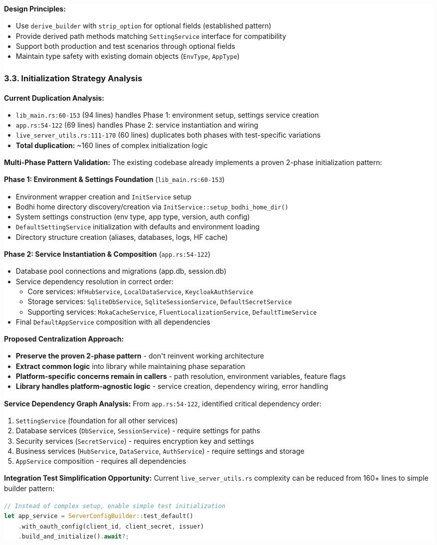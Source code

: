 **Design Principles:**
- Use `derive_builder` with `strip_option` for optional fields (established pattern)
- Provide derived path methods matching `SettingService` interface for compatibility
- Support both production and test scenarios through optional fields
- Maintain type safety with existing domain objects (`EnvType`, `AppType`)

### 3.3. Initialization Strategy Analysis

**Current Duplication Analysis:**
- `lib_main.rs:60-153` (94 lines) handles Phase 1: environment setup, settings service creation
- `app.rs:54-122` (69 lines) handles Phase 2: service instantiation and wiring
- `live_server_utils.rs:111-170` (60 lines) duplicates both phases with test-specific variations
- **Total duplication:** ~160 lines of complex initialization logic

**Multi-Phase Pattern Validation:**
The existing codebase already implements a proven 2-phase initialization pattern:

**Phase 1: Environment & Settings Foundation** (`lib_main.rs:60-153`)
- Environment wrapper creation and `InitService` setup
- Bodhi home directory discovery/creation via `InitService::setup_bodhi_home_dir()`
- System settings construction (env type, app type, version, auth config)
- `DefaultSettingService` initialization with defaults and environment loading
- Directory structure creation (aliases, databases, logs, HF cache)

**Phase 2: Service Instantiation & Composition** (`app.rs:54-122`)
- Database pool connections and migrations (app.db, session.db)
- Service dependency resolution in correct order:
  - Core services: `HfHubService`, `LocalDataService`, `KeycloakAuthService`
  - Storage services: `SqliteDbService`, `SqliteSessionService`, `DefaultSecretService`
  - Supporting services: `MokaCacheService`, `FluentLocalizationService`, `DefaultTimeService`
- Final `DefaultAppService` composition with all dependencies

**Proposed Centralization Approach:**
- **Preserve the proven 2-phase pattern** - don't reinvent working architecture
- **Extract common logic** into library while maintaining phase separation
- **Platform-specific concerns remain in callers** - path resolution, environment variables, feature flags
- **Library handles platform-agnostic logic** - service creation, dependency wiring, error handling

**Service Dependency Graph Analysis:**
From `app.rs:54-122`, identified critical dependency order:
1. `SettingService` (foundation for all other services)
2. Database services (`DbService`, `SessionService`) - require settings for paths
3. Security services (`SecretService`) - requires encryption key and settings
4. Business services (`HubService`, `DataService`, `AuthService`) - require settings and storage
5. `AppService` composition - requires all dependencies

**Integration Test Simplification Opportunity:**
Current `live_server_utils.rs` complexity can be reduced from 160+ lines to simple builder pattern:
```rust
// Instead of complex setup, enable simple test initialization
let app_service = ServerConfigBuilder::test_default()
    .with_oauth_config(client_id, client_secret, issuer)
    .build_and_initialize().await?;
```
